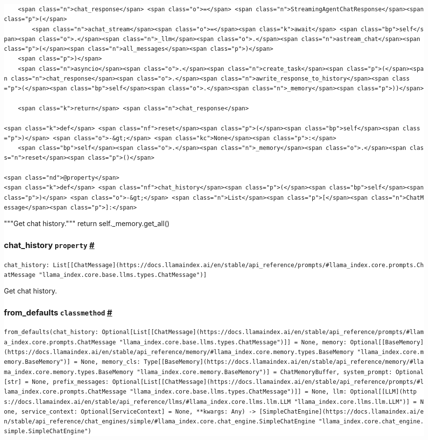         <span class="n">chat_response</span> <span class="o">=</span> <span class="n">StreamingAgentChatResponse</span><span class="p">(</span>
            <span class="n">achat_stream</span><span class="o">=</span><span class="k">await</span> <span class="bp">self</span><span class="o">.</span><span class="n">_llm</span><span class="o">.</span><span class="n">astream_chat</span><span class="p">(</span><span class="n">all_messages</span><span class="p">)</span>
        <span class="p">)</span>
        <span class="n">asyncio</span><span class="o">.</span><span class="n">create_task</span><span class="p">(</span><span class="n">chat_response</span><span class="o">.</span><span class="n">awrite_response_to_history</span><span class="p">(</span><span class="bp">self</span><span class="o">.</span><span class="n">_memory</span><span class="p">))</span>

        <span class="k">return</span> <span class="n">chat_response</span>

    <span class="k">def</span> <span class="nf">reset</span><span class="p">(</span><span class="bp">self</span><span class="p">)</span> <span class="o">-&gt;</span> <span class="kc">None</span><span class="p">:</span>
        <span class="bp">self</span><span class="o">.</span><span class="n">_memory</span><span class="o">.</span><span class="n">reset</span><span class="p">()</span>

    <span class="nd">@property</span>
    <span class="k">def</span> <span class="nf">chat_history</span><span class="p">(</span><span class="bp">self</span><span class="p">)</span> <span class="o">-&gt;</span> <span class="n">List</span><span class="p">[</span><span class="n">ChatMessage</span><span class="p">]:</span>
<span class="w">        </span><span class="sd">"""Get chat history."""</span>
        <span class="k">return</span> <span class="bp">self</span><span class="o">.</span><span class="n">_memory</span><span class="o">.</span><span class="n">get_all</span><span class="p">()</span>
</code></pre></div></td></tr></tbody></table>

### chat\_history `property` [#](https://docs.llamaindex.ai/en/stable/api_reference/chat_engines/simple/#llama_index.core.chat_engine.SimpleChatEngine.chat_history "Permanent link")

```
chat_history: List[[ChatMessage](https://docs.llamaindex.ai/en/stable/api_reference/prompts/#llama_index.core.prompts.ChatMessage "llama_index.core.base.llms.types.ChatMessage")]
```

Get chat history.

### from\_defaults `classmethod` [#](https://docs.llamaindex.ai/en/stable/api_reference/chat_engines/simple/#llama_index.core.chat_engine.SimpleChatEngine.from_defaults "Permanent link")

```
from_defaults(chat_history: Optional[List[[ChatMessage](https://docs.llamaindex.ai/en/stable/api_reference/prompts/#llama_index.core.prompts.ChatMessage "llama_index.core.base.llms.types.ChatMessage")]] = None, memory: Optional[[BaseMemory](https://docs.llamaindex.ai/en/stable/api_reference/memory/#llama_index.core.memory.types.BaseMemory "llama_index.core.memory.BaseMemory")] = None, memory_cls: Type[[BaseMemory](https://docs.llamaindex.ai/en/stable/api_reference/memory/#llama_index.core.memory.types.BaseMemory "llama_index.core.memory.BaseMemory")] = ChatMemoryBuffer, system_prompt: Optional[str] = None, prefix_messages: Optional[List[[ChatMessage](https://docs.llamaindex.ai/en/stable/api_reference/prompts/#llama_index.core.prompts.ChatMessage "llama_index.core.base.llms.types.ChatMessage")]] = None, llm: Optional[[LLM](https://docs.llamaindex.ai/en/stable/api_reference/llms/#llama_index.core.llms.llm.LLM "llama_index.core.llms.llm.LLM")] = None, service_context: Optional[ServiceContext] = None, **kwargs: Any) -> [SimpleChatEngine](https://docs.llamaindex.ai/en/stable/api_reference/chat_engines/simple/#llama_index.core.chat_engine.SimpleChatEngine "llama_index.core.chat_engine.simple.SimpleChatEngine")
```
